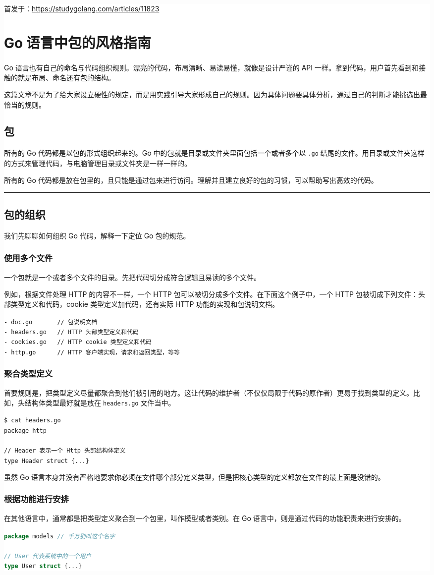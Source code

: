 首发于：https://studygolang.com/articles/11823

# Go 语言中包的风格指南

Go 语言也有自己的命名与代码组织规则。漂亮的代码，布局清晰、易读易懂，就像是设计严谨的 API 一样。拿到代码，用户首先看到和接触的就是布局、命名还有包的结构。

这篇文章不是为了给大家设立硬性的规定，而是用实践引导大家形成自己的规则。因为具体问题要具体分析，通过自己的判断才能挑选出最恰当的规则。

## 包

所有的 Go 代码都是以包的形式组织起来的。Go 中的包就是目录或文件夹里面包括一个或者多个以 `.go` 结尾的文件。用目录或文件夹这样的方式来管理代码，与电脑管理目录或文件夹是一样一样的。

所有的 Go 代码都是放在包里的，且只能是通过包来进行访问。理解并且建立良好的包的习惯，可以帮助写出高效的代码。

---

## 包的组织

我们先聊聊如何组织 Go 代码，解释一下定位 Go 包的规范。

### 使用多个文件

一个包就是一个或者多个文件的目录。先把代码切分成符合逻辑且易读的多个文件。

例如，根据文件处理 HTTP 的内容不一样，一个 HTTP 包可以被切分成多个文件。在下面这个例子中，一个 HTTP 包被切成下列文件：头部类型定义和代码，cookie 类型定义加代码，还有实际 HTTP 功能的实现和包说明文档。

    - doc.go       // 包说明文档
    - headers.go   // HTTP 头部类型定义和代码
    - cookies.go   // HTTP cookie 类型定义和代码
    - http.go      // HTTP 客户端实现，请求和返回类型，等等

### 聚合类型定义

首要规则是，把类型定义尽量都聚合到他们被引用的地方。这让代码的维护者（不仅仅局限于代码的原作者）更易于找到类型的定义。比如，头结构体类型最好就是放在 `headers.go` 文件当中。

    $ cat headers.go
    package http

    // Header 表示一个 Http 头部结构体定义
    type Header struct {...}

虽然 Go 语言本身并没有严格地要求你必须在文件哪个部分定义类型，但是把核心类型的定义都放在文件的最上面是没错的。

### 根据功能进行安排

在其他语言中，通常都是把类型定义聚合到一个包里，叫作模型或者类别。在 Go 语言中，则是通过代码的功能职责来进行安排的。

```go
package models // 千万别叫这个名字

// User 代表系统中的一个用户
type User struct {...}
```
